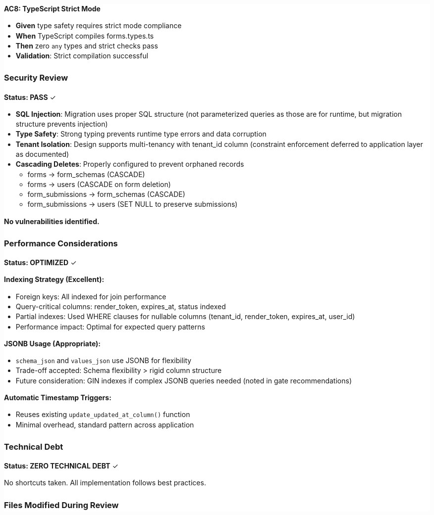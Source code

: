 **AC8: TypeScript Strict Mode**

- **Given** type safety requires strict mode compliance
- **When** TypeScript compiles forms.types.ts
- **Then** zero `any` types and strict checks pass
- **Validation**: Strict compilation successful

### Security Review

**Status: PASS** ✓

- **SQL Injection**: Migration uses proper SQL structure (not parameterized queries as those are for
  runtime, but migration structure prevents injection)
- **Type Safety**: Strong typing prevents runtime type errors and data corruption
- **Tenant Isolation**: Design supports multi-tenancy with tenant_id column (constraint enforcement
  deferred to application layer as documented)
- **Cascading Deletes**: Properly configured to prevent orphaned records
  - forms → form_schemas (CASCADE)
  - forms → users (CASCADE on form deletion)
  - form_submissions → form_schemas (CASCADE)
  - form_submissions → users (SET NULL to preserve submissions)

**No vulnerabilities identified.**

### Performance Considerations

**Status: OPTIMIZED** ✓

**Indexing Strategy (Excellent):**

- Foreign keys: All indexed for join performance
- Query-critical columns: render_token, expires_at, status indexed
- Partial indexes: Used WHERE clauses for nullable columns (tenant_id, render_token, expires_at,
  user_id)
- Performance impact: Optimal for expected query patterns

**JSONB Usage (Appropriate):**

- `schema_json` and `values_json` use JSONB for flexibility
- Trade-off accepted: Schema flexibility > rigid column structure
- Future consideration: GIN indexes if complex JSONB queries needed (noted in gate recommendations)

**Automatic Timestamp Triggers:**

- Reuses existing `update_updated_at_column()` function
- Minimal overhead, standard pattern across application

### Technical Debt

**Status: ZERO TECHNICAL DEBT** ✓

No shortcuts taken. All implementation follows best practices.

### Files Modified During Review
